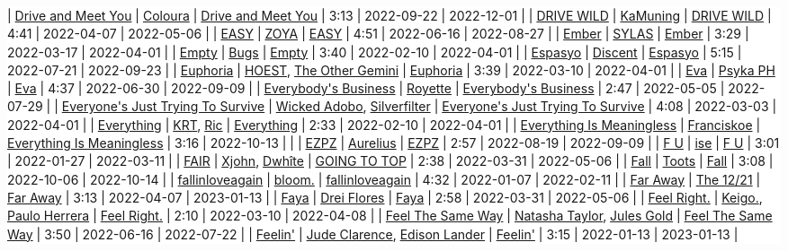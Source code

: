 | [Drive and Meet You](https://open.spotify.com/track/0KuTQlAitRKGhPRdjyJ3Ht) | [Coloura](https://open.spotify.com/artist/22YlJuPLhTsW9m4fptz4r3) | [Drive and Meet You](https://open.spotify.com/album/6oKxJdV8je7SBnwWr37S5P) | 3:13 | 2022-09-22 | 2022-12-01 |
| [DRIVE WILD](https://open.spotify.com/track/4NyjRRTJeJ0EZnXqtniFby) | [KaMuning](https://open.spotify.com/artist/5xTZaioI459Nu5gy8t6FWB) | [DRIVE WILD](https://open.spotify.com/album/3X4OVBvuA2bUzrMnpfoUAk) | 4:41 | 2022-04-07 | 2022-05-06 |
| [EASY](https://open.spotify.com/track/34MHxygBNOVdgo1oYFj57m) | [ZOYA](https://open.spotify.com/artist/2XZdgmh8MbWzuc40zrFf0J) | [EASY](https://open.spotify.com/album/4JPq6wRNRWOy5P54TKBC1F) | 4:51 | 2022-06-16 | 2022-08-27 |
| [Ember](https://open.spotify.com/track/0s0iM9GHyBbHZYbwDp1Mlj) | [SYLAS](https://open.spotify.com/artist/320QZ0LekNDyBEB6Fv2ftc) | [Ember](https://open.spotify.com/album/4t6nFIAiMvCEJiqAT4OiR7) | 3:29 | 2022-03-17 | 2022-04-01 |
| [Empty](https://open.spotify.com/track/4MiiXgGEw6i3FjnrDgmDbC) | [Bugs](https://open.spotify.com/artist/6G9MlqHkHJ1PaDShA2ZiAN) | [Empty](https://open.spotify.com/album/58aQNBju6TwX1M4zeFMe5p) | 3:40 | 2022-02-10 | 2022-04-01 |
| [Espasyo](https://open.spotify.com/track/05Pp0XbaYGp7WR3skgtAyJ) | [Discent](https://open.spotify.com/artist/5P0OfGvR99ekgKVZendHZD) | [Espasyo](https://open.spotify.com/album/3XAqhs29RKa8dbVPC177gh) | 5:15 | 2022-07-21 | 2022-09-23 |
| [Euphoria](https://open.spotify.com/track/5y6QJMWM4h047NRXeBvTo9) | [HOEST](https://open.spotify.com/artist/2fOVm9FqDzhcpBHkOI14Bw), [The Other Gemini](https://open.spotify.com/artist/67pmKTYybVPASdpAalsOJI) | [Euphoria](https://open.spotify.com/album/1qVKjpwT6siY1OHCbNpqpS) | 3:39 | 2022-03-10 | 2022-04-01 |
| [Eva](https://open.spotify.com/track/0bBkhQZHBBxE8QVGY2nTTc) | [Psyka PH](https://open.spotify.com/artist/4i8J0mAdRFSOSpyhQswPUE) | [Eva](https://open.spotify.com/album/1fLyu1eGwa2ZRHn9p8woHO) | 4:37 | 2022-06-30 | 2022-09-09 |
| [Everybody's Business](https://open.spotify.com/track/4ix0td5438gov3YYqPxl0t) | [Royette](https://open.spotify.com/artist/7LYfNPFV0kGH7GhKHKlIAU) | [Everybody's Business](https://open.spotify.com/album/7fKHi0UnugNooD0uizKu6k) | 2:47 | 2022-05-05 | 2022-07-29 |
| [Everyone's Just Trying To Survive](https://open.spotify.com/track/6Ei5E8Y1DFGW6mvlbAdb01) | [Wicked Adobo](https://open.spotify.com/artist/3Z8kNkPtwHdbq8CkfPIaLp), [Silverfilter](https://open.spotify.com/artist/0mELhHNNwatIgE5tFTcoHA) | [Everyone's Just Trying To Survive](https://open.spotify.com/album/23mi1uAoIF7sQIgoDubJOe) | 4:08 | 2022-03-03 | 2022-04-01 |
| [Everything](https://open.spotify.com/track/6CMm84EhAwHwloz6dAi7wO) | [KRT](https://open.spotify.com/artist/5VZjChYDtaSkKRkXpymYHF), [Ric](https://open.spotify.com/artist/2bO0YGDJ1fW8XEg6Vzcxm2) | [Everything](https://open.spotify.com/album/2fGdfWaaeclkWCawdUYlsR) | 2:33 | 2022-02-10 | 2022-04-01 |
| [Everything Is Meaningless](https://open.spotify.com/track/6Np8bnukg8UW161IVKIzb8) | [Franciskoe](https://open.spotify.com/artist/73s6RRWrA8DakmvmS4o8ae) | [Everything Is Meaningless](https://open.spotify.com/album/2xnmPAfUr7Nf7niBDwQ9E6) | 3:16 | 2022-10-13 |  |
| [EZPZ](https://open.spotify.com/track/5L9Pkf47stktbxBncgmk5p) | [Aurelius](https://open.spotify.com/artist/4HbX5Lopc0KOdxLRdeWRai) | [EZPZ](https://open.spotify.com/album/0WxmtWbgzN87aSCwNXOrrk) | 2:57 | 2022-08-19 | 2022-09-09 |
| [F U](https://open.spotify.com/track/5RU0z4eOXYR76fPpHBwCEK) | [ise](https://open.spotify.com/artist/6BIzoSKP2dHDQj9r5X9RjV) | [F U](https://open.spotify.com/album/7osZEu80iqISZxgUCUGw8w) | 3:01 | 2022-01-27 | 2022-03-11 |
| [FAIR](https://open.spotify.com/track/3RQVm7WsEiZOyk1mGwk0bK) | [Xjohn](https://open.spotify.com/artist/7MbJsISDS26JH2TOGxvDIj), [Dwhîte](https://open.spotify.com/artist/6IhmomduCLCrHifc99z9qn) | [GOING TO TOP](https://open.spotify.com/album/1C3TjkAMQo7ei62z62sSaB) | 2:38 | 2022-03-31 | 2022-05-06 |
| [Fall](https://open.spotify.com/track/5PPjiYgYQd38hOBAX6u5Ir) | [Toots](https://open.spotify.com/artist/2vG7Gc8oR9AEARU3bPzsiZ) | [Fall](https://open.spotify.com/album/1t6EBTOHdCLKwOyVa39O2q) | 3:08 | 2022-10-06 | 2022-10-14 |
| [fallinloveagain](https://open.spotify.com/track/72MaPXXgu0cC9FVeSmfDk2) | [bloom.](https://open.spotify.com/artist/6ZZW9harvNQqkzb43BDkam) | [fallinloveagain](https://open.spotify.com/album/4Yi2mg9hG9ijCtMn5iNHV0) | 4:32 | 2022-01-07 | 2022-02-11 |
| [Far Away](https://open.spotify.com/track/7043tHxk9tavsH6DKlv2gw) | [The 12/21](https://open.spotify.com/artist/4nM97dII7qHxrZKU0IjKYE) | [Far Away](https://open.spotify.com/album/7naAiL57vYcMoavwvFiiDC) | 3:13 | 2022-04-07 | 2023-01-13 |
| [Faya](https://open.spotify.com/track/1s77nnfA1rZ4YqEICZMDpx) | [Drei Flores](https://open.spotify.com/artist/4kvHVUk5EYBsNoaNKG3Fwg) | [Faya](https://open.spotify.com/album/1uwRhB4731KQyG3eqgFdnJ) | 2:58 | 2022-03-31 | 2022-05-06 |
| [Feel Right.](https://open.spotify.com/track/01NobTqeMswoVhjANPX5iJ) | [Keigo.](https://open.spotify.com/artist/3YkzB5L1vnpsFgIS849R7y), [Paulo Herrera](https://open.spotify.com/artist/3m1FQvDukcgiSWImE3Flqb) | [Feel Right.](https://open.spotify.com/album/5HPWUUE3qliPJSXp8bceoj) | 2:10 | 2022-03-10 | 2022-04-08 |
| [Feel The Same Way](https://open.spotify.com/track/3XFLAAuX7BvZtfnyUrZDln) | [Natasha Taylor](https://open.spotify.com/artist/6FRTjmzBHTb9uJTu8vBtkK), [Jules Gold](https://open.spotify.com/artist/5GOiks6JJIiVYRbtU5qqrI) | [Feel The Same Way](https://open.spotify.com/album/11XyN2larzto98tKU4E24Z) | 3:50 | 2022-06-16 | 2022-07-22 |
| [Feelin'](https://open.spotify.com/track/67kL7dEFAL6kxhsCZe6wPW) | [Jude Clarence](https://open.spotify.com/artist/5nSZoxGGJh9ckvokSXPjc2), [Edison Lander](https://open.spotify.com/artist/6EAZXro6I386rsiQ2eCzGj) | [Feelin'](https://open.spotify.com/album/57OxdsGukaP6bnx3oKaJIv) | 3:15 | 2022-01-13 | 2023-01-13 |